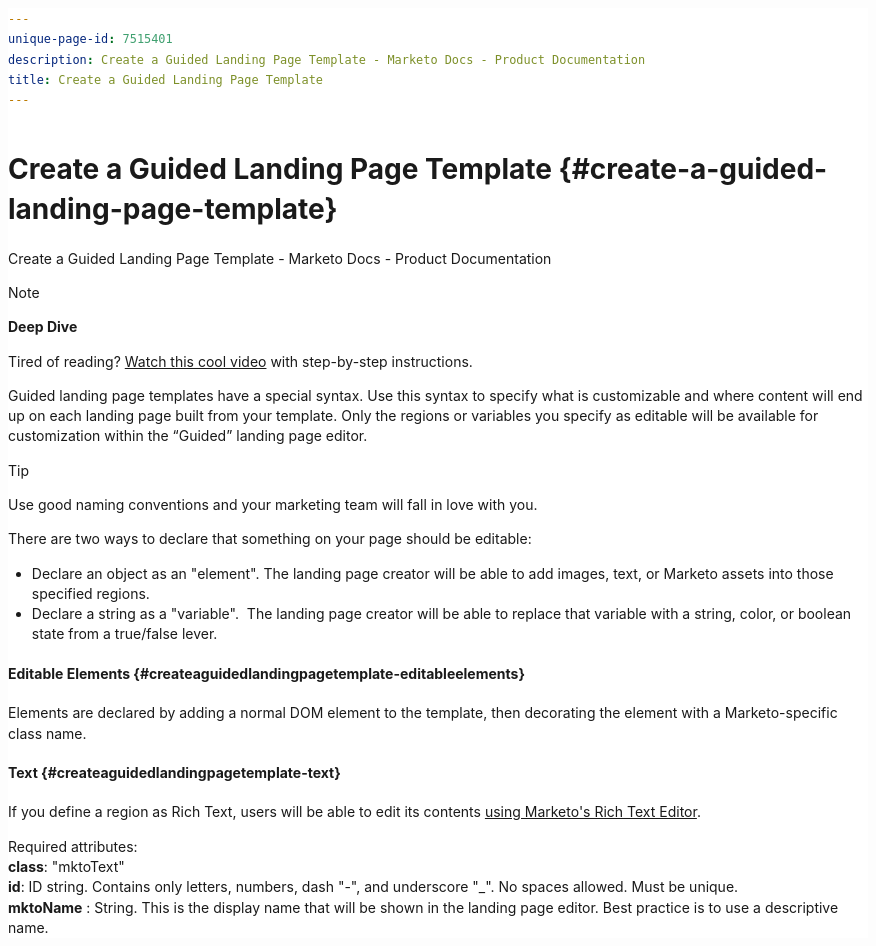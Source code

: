 ```yaml
---
unique-page-id: 7515401
description: Create a Guided Landing Page Template - Marketo Docs - Product Documentation
title: Create a Guided Landing Page Template
---
```


# Create a Guided Landing Page Template {#create-a-guided-landing-page-template}

Create a Guided Landing Page Template - Marketo Docs - Product Documentation

>[!NOTE]
>
>**Deep Dive**
>
>Tired of reading? [Watch this cool video](https://youtu.be/3O7e4GdZKsM) with step-by-step instructions.

Guided landing page templates have a special syntax. Use this syntax to specify what is customizable and where content will end up on each landing page built from your template. Only the regions or variables you specify as editable will be available for customization within the “Guided” landing page editor.&nbsp; 

>[!TIP]
>
>Use good naming conventions and your marketing team will fall in love with you.

There are two ways to declare that something on your page should be editable:

* Declare an object as an "element". The landing page creator will be able to add images, text, or Marketo assets into those specified regions.&nbsp;
* Declare a string as a "variable". &nbsp;The landing page creator will be able to replace that variable with a string, color, or boolean state from a true/false lever.&nbsp;

#### Editable Elements {#createaguidedlandingpagetemplate-editableelements}

Elements are declared by adding a normal DOM element to the template, then decorating the element with a Marketo-specific class name.

#### Text {#createaguidedlandingpagetemplate-text}

If you define a region as Rich Text, users will be able to edit its contents [using Marketo's Rich Text Editor](http://docs.marketo.com/display/DOCS/Using+the+Rich+Text+Editor).

Required attributes:  
**class**: "mktoText"  
**id**: ID string. Contains only letters, numbers, dash "-", and underscore "_". No spaces allowed. Must be unique.  
**mktoName**&nbsp;: String. This is the display name that will be shown in the landing page editor. Best practice is to use a descriptive name.
